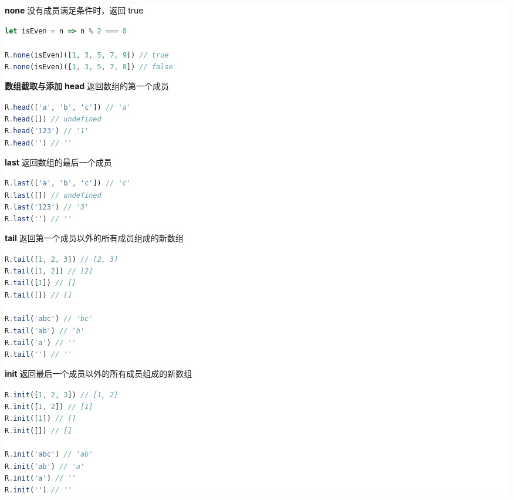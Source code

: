 **none**
没有成员满足条件时，返回 true

```js
let isEven = n => n % 2 === 0

R.none(isEven)([1, 3, 5, 7, 9]) // true
R.none(isEven)([1, 3, 5, 7, 8]) // false
```

**数组截取与添加**
**head**
返回数组的第一个成员

```js
R.head(['a', 'b', 'c']) // 'a'
R.head([]) // undefined
R.head('123') // '1'
R.head('') // ''
```

**last**
返回数组的最后一个成员

```js
R.last(['a', 'b', 'c']) // 'c'
R.last([]) // undefined
R.last('123') // '3'
R.last('') // ''
```

**tail**
返回第一个成员以外的所有成员组成的新数组

```js
R.tail([1, 2, 3]) // [2, 3]
R.tail([1, 2]) // [2]
R.tail([1]) // []
R.tail([]) // []

R.tail('abc') // 'bc'
R.tail('ab') // 'b'
R.tail('a') // ''
R.tail('') // ''
```

**init**
返回最后一个成员以外的所有成员组成的新数组

```js
R.init([1, 2, 3]) // [1, 2]
R.init([1, 2]) // [1]
R.init([1]) // []
R.init([]) // []

R.init('abc') // 'ab'
R.init('ab') // 'a'
R.init('a') // ''
R.init('') // ''
```

